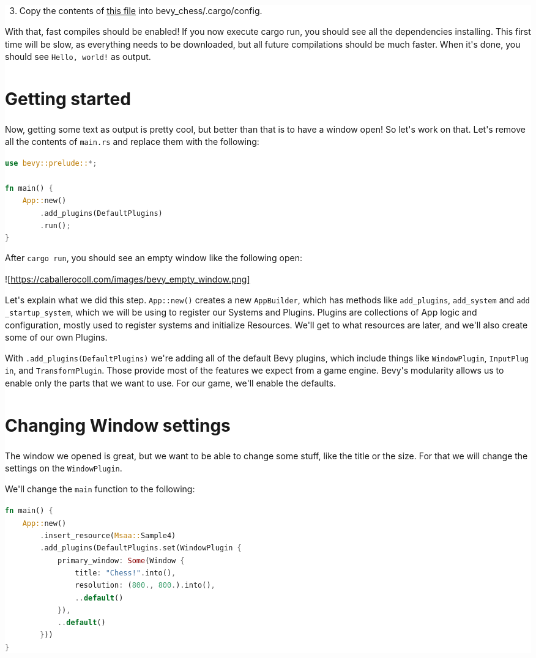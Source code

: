 3. Copy the contents of [this file](https://github.com/bevyengine/bevy/blob/master/.cargo/config_fast_builds) into bevy_chess/.cargo/config.

With that, fast compiles should be enabled! If you now execute cargo run, you should see all the dependencies installing. This first time will be slow, as everything needs to be downloaded, but all future compilations should be much faster. When it's done, you should see `Hello, world!` as output.

# Getting started

Now, getting some text as output is pretty cool, but better than that is to have a window open! So let's work on that. Let's remove all the contents of `main.rs` and replace them with the following:

```rust
use bevy::prelude::*;

fn main() {
    App::new()
        .add_plugins(DefaultPlugins)
        .run();
}
```

After `cargo run`, you should see an empty window like the following open:

![https://caballerocoll.com/images/bevy_empty_window.png]

Let's explain what we did this step. `App::new()` creates a new `AppBuilder`, which has methods like `add_plugins`, `add_system` and `add_startup_system`, which we will be using to register our Systems and Plugins. Plugins are collections of App logic and configuration, mostly used to register systems and initialize Resources. We'll get to what resources are later, and we'll also create some of our own Plugins.

With `.add_plugins(DefaultPlugins)` we're adding all of the default Bevy plugins, which include things like `WindowPlugin`, `InputPlugin`, and `TransformPlugin`. Those provide most of the features we expect from a game engine. Bevy's modularity allows us to enable only the parts that we want to use. For our game, we'll enable the defaults.

# Changing Window settings

The window we opened is great, but we want to be able to change some stuff, like the title or the size. For that we will change the settings on the `WindowPlugin`.

We'll change the `main` function to the following:

```rust
fn main() {
    App::new()
        .insert_resource(Msaa::Sample4)
        .add_plugins(DefaultPlugins.set(WindowPlugin {
			primary_window: Some(Window {
				title: "Chess!".into(),
				resolution: (800., 800.).into(),
				..default()
			}),
			..default()
		}))
}
```
